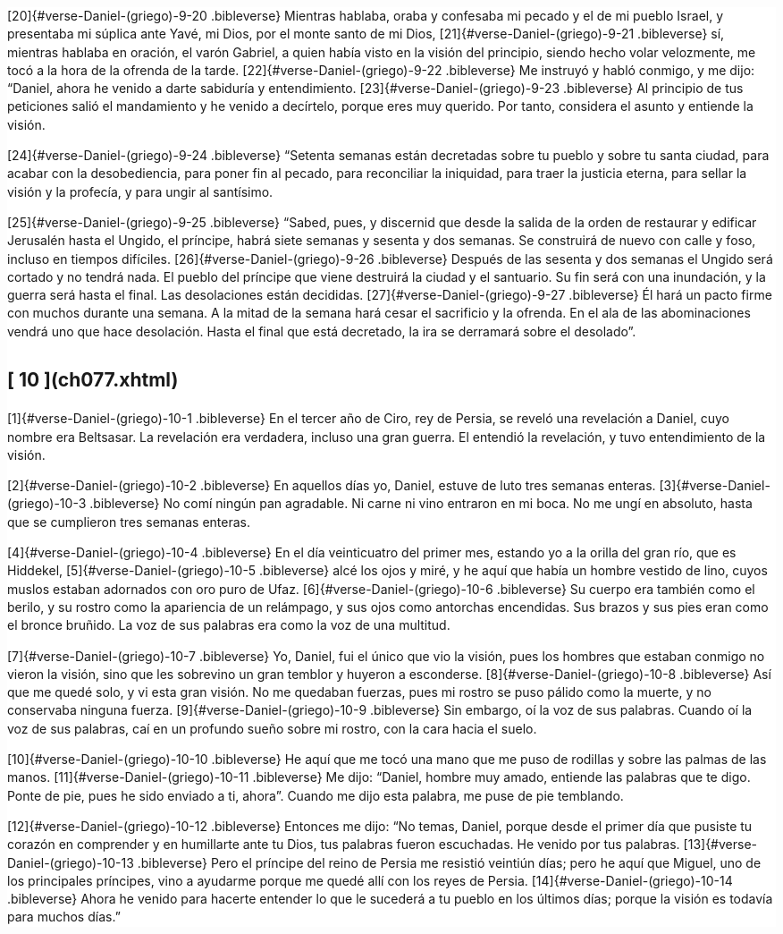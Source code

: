 [20]{#verse-Daniel-(griego)-9-20 .bibleverse} Mientras hablaba, oraba y confesaba mi pecado y el de mi pueblo Israel, y presentaba mi súplica ante Yavé, mi Dios, por el monte santo de mi Dios, [21]{#verse-Daniel-(griego)-9-21 .bibleverse} sí, mientras hablaba en oración, el varón Gabriel, a quien había visto en la visión del principio, siendo hecho volar velozmente, me tocó a la hora de la ofrenda de la tarde. [22]{#verse-Daniel-(griego)-9-22 .bibleverse} Me instruyó y habló conmigo, y me dijo: “Daniel, ahora he venido a darte sabiduría y entendimiento. [23]{#verse-Daniel-(griego)-9-23 .bibleverse} Al principio de tus peticiones salió el mandamiento y he venido a decírtelo, porque eres muy querido. Por tanto, considera el asunto y entiende la visión.

[24]{#verse-Daniel-(griego)-9-24 .bibleverse} “Setenta semanas están decretadas sobre tu pueblo y sobre tu santa ciudad, para acabar con la desobediencia, para poner fin al pecado, para reconciliar la iniquidad, para traer la justicia eterna, para sellar la visión y la profecía, y para ungir al santísimo.

[25]{#verse-Daniel-(griego)-9-25 .bibleverse} “Sabed, pues, y discernid que desde la salida de la orden de restaurar y edificar Jerusalén hasta el Ungido, el príncipe, habrá siete semanas y sesenta y dos semanas. Se construirá de nuevo con calle y foso, incluso en tiempos difíciles. [26]{#verse-Daniel-(griego)-9-26 .bibleverse} Después de las sesenta y dos semanas el Ungido será cortado y no tendrá nada. El pueblo del príncipe que viene destruirá la ciudad y el santuario. Su fin será con una inundación, y la guerra será hasta el final. Las desolaciones están decididas. [27]{#verse-Daniel-(griego)-9-27 .bibleverse} Él hará un pacto firme con muchos durante una semana. A la mitad de la semana hará cesar el sacrificio y la ofrenda. En el ala de las abominaciones vendrá uno que hace desolación. Hasta el final que está decretado, la ira se derramará sobre el desolado”.

<h2 class="chaptertitle">[&nbsp;10&nbsp;](ch077.xhtml)<span><span id="chapter-Daniel-(griego)-10"></span></span></h2>

[1]{#verse-Daniel-(griego)-10-1 .bibleverse} En el tercer año de Ciro, rey de Persia, se reveló una revelación a Daniel, cuyo nombre era Beltsasar. La revelación era verdadera, incluso una gran guerra. El entendió la revelación, y tuvo entendimiento de la visión.

[2]{#verse-Daniel-(griego)-10-2 .bibleverse} En aquellos días yo, Daniel, estuve de luto tres semanas enteras. [3]{#verse-Daniel-(griego)-10-3 .bibleverse} No comí ningún pan agradable. Ni carne ni vino entraron en mi boca. No me ungí en absoluto, hasta que se cumplieron tres semanas enteras.

[4]{#verse-Daniel-(griego)-10-4 .bibleverse} En el día veinticuatro del primer mes, estando yo a la orilla del gran río, que es Hiddekel, [5]{#verse-Daniel-(griego)-10-5 .bibleverse} alcé los ojos y miré, y he aquí que había un hombre vestido de lino, cuyos muslos estaban adornados con oro puro de Ufaz. [6]{#verse-Daniel-(griego)-10-6 .bibleverse} Su cuerpo era también como el berilo, y su rostro como la apariencia de un relámpago, y sus ojos como antorchas encendidas. Sus brazos y sus pies eran como el bronce bruñido. La voz de sus palabras era como la voz de una multitud.

[7]{#verse-Daniel-(griego)-10-7 .bibleverse} Yo, Daniel, fui el único que vio la visión, pues los hombres que estaban conmigo no vieron la visión, sino que les sobrevino un gran temblor y huyeron a esconderse. [8]{#verse-Daniel-(griego)-10-8 .bibleverse} Así que me quedé solo, y vi esta gran visión. No me quedaban fuerzas, pues mi rostro se puso pálido como la muerte, y no conservaba ninguna fuerza. [9]{#verse-Daniel-(griego)-10-9 .bibleverse} Sin embargo, oí la voz de sus palabras. Cuando oí la voz de sus palabras, caí en un profundo sueño sobre mi rostro, con la cara hacia el suelo.

[10]{#verse-Daniel-(griego)-10-10 .bibleverse} He aquí que me tocó una mano que me puso de rodillas y sobre las palmas de las manos. [11]{#verse-Daniel-(griego)-10-11 .bibleverse} Me dijo: “Daniel, hombre muy amado, entiende las palabras que te digo. Ponte de pie, pues he sido enviado a ti, ahora”. Cuando me dijo esta palabra, me puse de pie temblando.

[12]{#verse-Daniel-(griego)-10-12 .bibleverse} Entonces me dijo: “No temas, Daniel, porque desde el primer día que pusiste tu corazón en comprender y en humillarte ante tu Dios, tus palabras fueron escuchadas. He venido por tus palabras. [13]{#verse-Daniel-(griego)-10-13 .bibleverse} Pero el príncipe del reino de Persia me resistió veintiún días; pero he aquí que Miguel, uno de los principales príncipes, vino a ayudarme porque me quedé allí con los reyes de Persia. [14]{#verse-Daniel-(griego)-10-14 .bibleverse} Ahora he venido para hacerte entender lo que le sucederá a tu pueblo en los últimos días; porque la visión es todavía para muchos días.”
